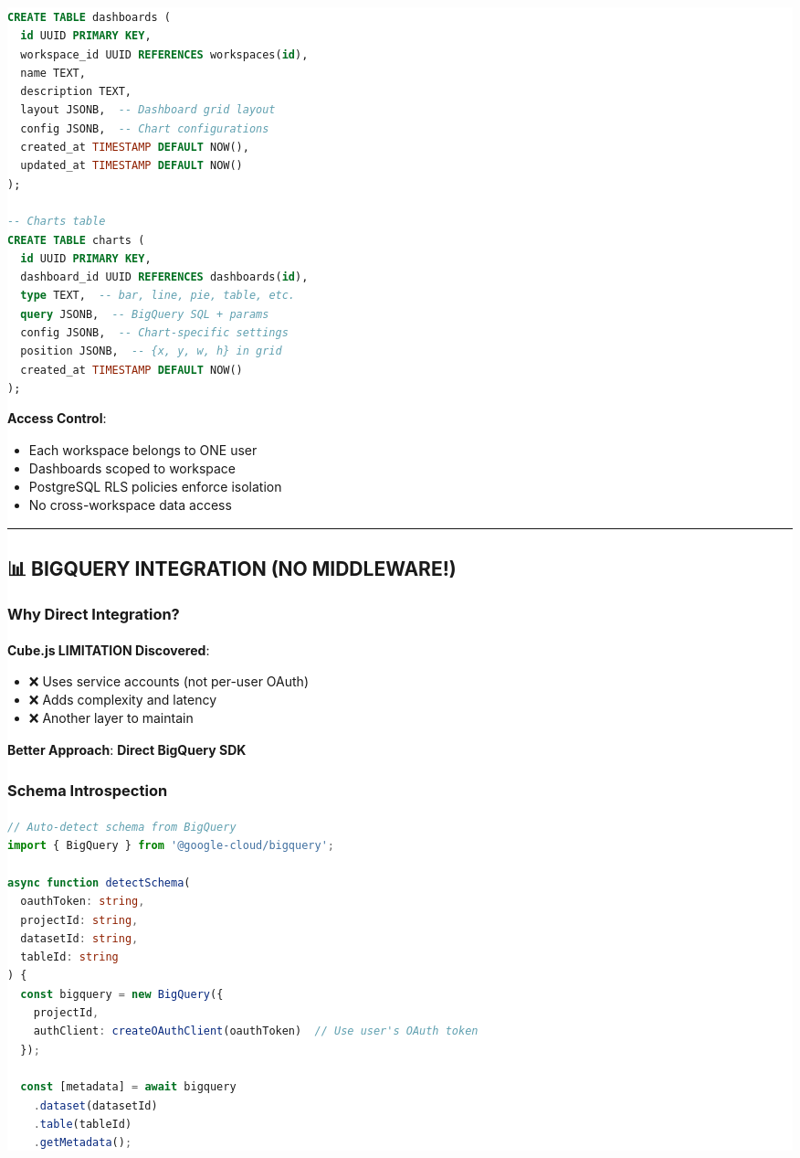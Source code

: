 ```sql
CREATE TABLE dashboards (
  id UUID PRIMARY KEY,
  workspace_id UUID REFERENCES workspaces(id),
  name TEXT,
  description TEXT,
  layout JSONB,  -- Dashboard grid layout
  config JSONB,  -- Chart configurations
  created_at TIMESTAMP DEFAULT NOW(),
  updated_at TIMESTAMP DEFAULT NOW()
);

-- Charts table
CREATE TABLE charts (
  id UUID PRIMARY KEY,
  dashboard_id UUID REFERENCES dashboards(id),
  type TEXT,  -- bar, line, pie, table, etc.
  query JSONB,  -- BigQuery SQL + params
  config JSONB,  -- Chart-specific settings
  position JSONB,  -- {x, y, w, h} in grid
  created_at TIMESTAMP DEFAULT NOW()
);
```

**Access Control**:
- Each workspace belongs to ONE user
- Dashboards scoped to workspace
- PostgreSQL RLS policies enforce isolation
- No cross-workspace data access

---

## 📊 BIGQUERY INTEGRATION (NO MIDDLEWARE!)

### **Why Direct Integration?**

**Cube.js LIMITATION Discovered**:
- ❌ Uses service accounts (not per-user OAuth)
- ❌ Adds complexity and latency
- ❌ Another layer to maintain

**Better Approach**: **Direct BigQuery SDK**

### **Schema Introspection**

```typescript
// Auto-detect schema from BigQuery
import { BigQuery } from '@google-cloud/bigquery';

async function detectSchema(
  oauthToken: string,
  projectId: string,
  datasetId: string,
  tableId: string
) {
  const bigquery = new BigQuery({
    projectId,
    authClient: createOAuthClient(oauthToken)  // Use user's OAuth token
  });

  const [metadata] = await bigquery
    .dataset(datasetId)
    .table(tableId)
    .getMetadata();

```